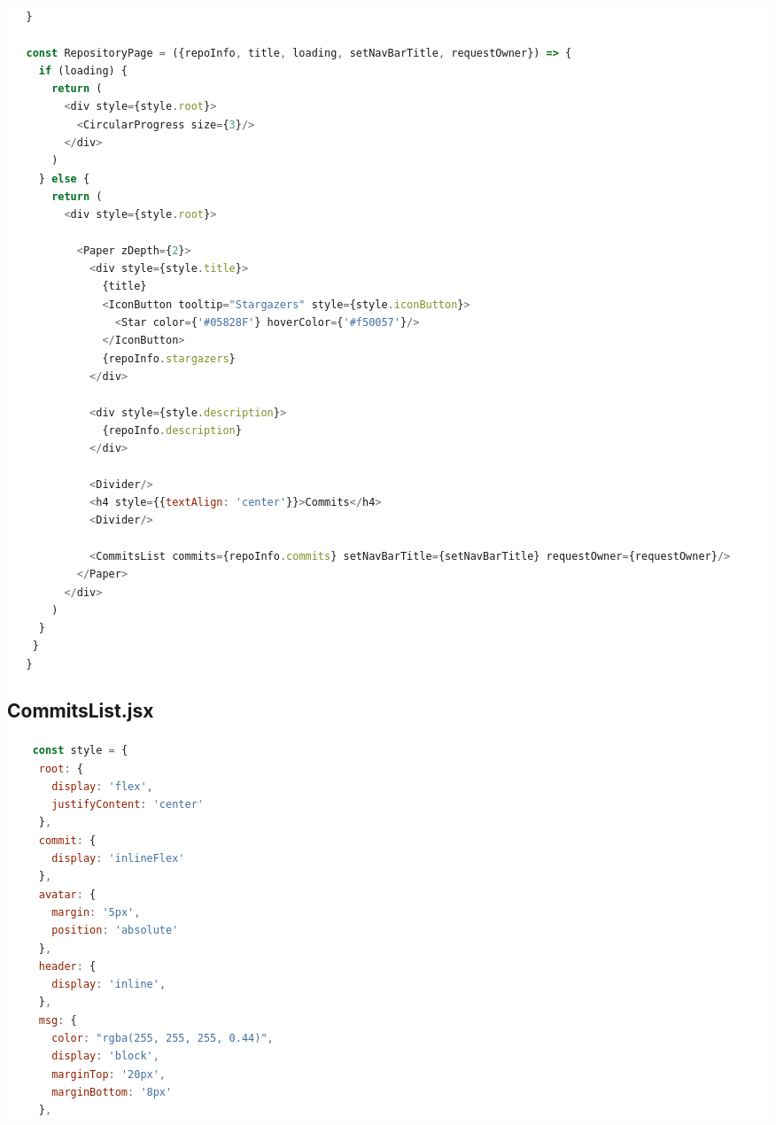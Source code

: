  ```javascript
    }

    const RepositoryPage = ({repoInfo, title, loading, setNavBarTitle, requestOwner}) => {
      if (loading) {
        return (
          <div style={style.root}>
            <CircularProgress size={3}/>
          </div>
        )
      } else {
        return (
          <div style={style.root}>

            <Paper zDepth={2}>
              <div style={style.title}>
                {title}
                <IconButton tooltip="Stargazers" style={style.iconButton}>
                  <Star color={'#05828F'} hoverColor={'#f50057'}/>
                </IconButton>
                {repoInfo.stargazers}
              </div>

              <div style={style.description}>
                {repoInfo.description}
              </div>

              <Divider/>
              <h4 style={{textAlign: 'center'}}>Commits</h4>
              <Divider/>

              <CommitsList commits={repoInfo.commits} setNavBarTitle={setNavBarTitle} requestOwner={requestOwner}/>
            </Paper>
          </div>
        )
      }
     }
    }
 ```
 ## CommitsList.jsx
 ```javascript
     const style = {
      root: {
        display: 'flex',
        justifyContent: 'center'
      },
      commit: {
        display: 'inlineFlex'
      },
      avatar: {
        margin: '5px',
        position: 'absolute'
      },
      header: {
        display: 'inline',
      },
      msg: {
        color: "rgba(255, 255, 255, 0.44)",
        display: 'block',
        marginTop: '20px',
        marginBottom: '8px'
      },
 ```